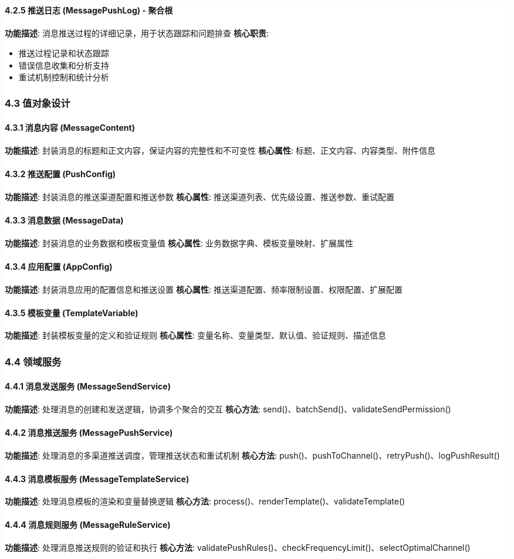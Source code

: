 #### 4.2.5 推送日志 (MessagePushLog) - 聚合根

**功能描述**: 消息推送过程的详细记录，用于状态跟踪和问题排查
**核心职责**:
- 推送过程记录和状态跟踪
- 错误信息收集和分析支持
- 重试机制控制和统计分析

### 4.3 值对象设计

#### 4.3.1 消息内容 (MessageContent)

**功能描述**: 封装消息的标题和正文内容，保证内容的完整性和不可变性
**核心属性**: 标题、正文内容、内容类型、附件信息

#### 4.3.2 推送配置 (PushConfig)

**功能描述**: 封装消息的推送渠道配置和推送参数
**核心属性**: 推送渠道列表、优先级设置、推送参数、重试配置

#### 4.3.3 消息数据 (MessageData)

**功能描述**: 封装消息的业务数据和模板变量值
**核心属性**: 业务数据字典、模板变量映射、扩展属性

#### 4.3.4 应用配置 (AppConfig)

**功能描述**: 封装消息应用的配置信息和推送设置
**核心属性**: 推送渠道配置、频率限制设置、权限配置、扩展配置

#### 4.3.5 模板变量 (TemplateVariable)

**功能描述**: 封装模板变量的定义和验证规则
**核心属性**: 变量名称、变量类型、默认值、验证规则、描述信息

### 4.4 领域服务

#### 4.4.1 消息发送服务 (MessageSendService)

**功能描述**: 处理消息的创建和发送逻辑，协调多个聚合的交互
**核心方法**: send()、batchSend()、validateSendPermission()

#### 4.4.2 消息推送服务 (MessagePushService)

**功能描述**: 处理消息的多渠道推送调度，管理推送状态和重试机制
**核心方法**: push()、pushToChannel()、retryPush()、logPushResult()

#### 4.4.3 消息模板服务 (MessageTemplateService)

**功能描述**: 处理消息模板的渲染和变量替换逻辑
**核心方法**: process()、renderTemplate()、validateTemplate()

#### 4.4.4 消息规则服务 (MessageRuleService)

**功能描述**: 处理消息推送规则的验证和执行
**核心方法**: validatePushRules()、checkFrequencyLimit()、selectOptimalChannel()
